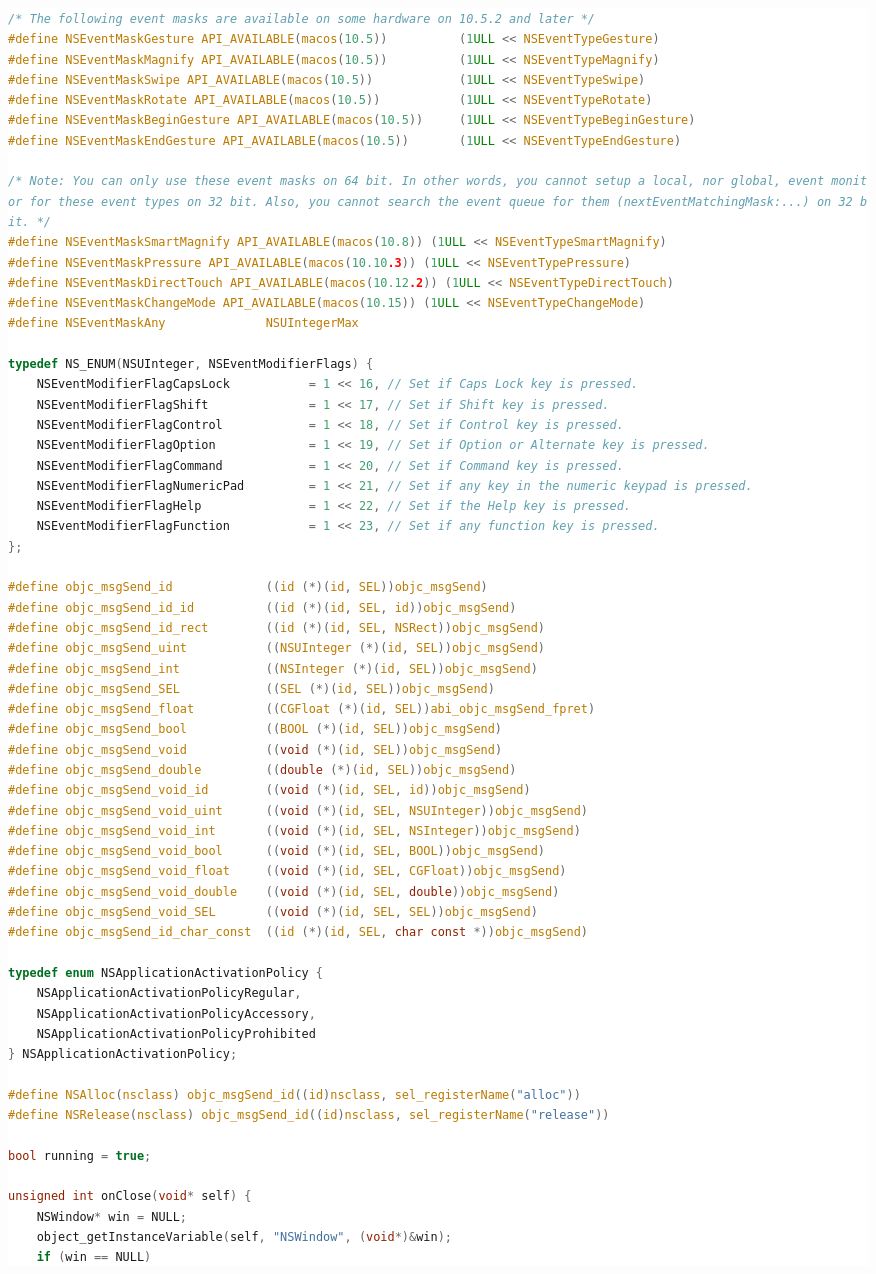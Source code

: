 ```c
/* The following event masks are available on some hardware on 10.5.2 and later */
#define NSEventMaskGesture API_AVAILABLE(macos(10.5))          (1ULL << NSEventTypeGesture)
#define NSEventMaskMagnify API_AVAILABLE(macos(10.5))          (1ULL << NSEventTypeMagnify)
#define NSEventMaskSwipe API_AVAILABLE(macos(10.5))            (1ULL << NSEventTypeSwipe)
#define NSEventMaskRotate API_AVAILABLE(macos(10.5))           (1ULL << NSEventTypeRotate)
#define NSEventMaskBeginGesture API_AVAILABLE(macos(10.5))     (1ULL << NSEventTypeBeginGesture)
#define NSEventMaskEndGesture API_AVAILABLE(macos(10.5))       (1ULL << NSEventTypeEndGesture)

/* Note: You can only use these event masks on 64 bit. In other words, you cannot setup a local, nor global, event monitor for these event types on 32 bit. Also, you cannot search the event queue for them (nextEventMatchingMask:...) on 32 bit. */
#define NSEventMaskSmartMagnify API_AVAILABLE(macos(10.8)) (1ULL << NSEventTypeSmartMagnify)
#define NSEventMaskPressure API_AVAILABLE(macos(10.10.3)) (1ULL << NSEventTypePressure)
#define NSEventMaskDirectTouch API_AVAILABLE(macos(10.12.2)) (1ULL << NSEventTypeDirectTouch)
#define NSEventMaskChangeMode API_AVAILABLE(macos(10.15)) (1ULL << NSEventTypeChangeMode)
#define NSEventMaskAny              NSUIntegerMax

typedef NS_ENUM(NSUInteger, NSEventModifierFlags) {
	NSEventModifierFlagCapsLock           = 1 << 16, // Set if Caps Lock key is pressed.
	NSEventModifierFlagShift              = 1 << 17, // Set if Shift key is pressed.
	NSEventModifierFlagControl            = 1 << 18, // Set if Control key is pressed.
	NSEventModifierFlagOption             = 1 << 19, // Set if Option or Alternate key is pressed.
	NSEventModifierFlagCommand            = 1 << 20, // Set if Command key is pressed.
	NSEventModifierFlagNumericPad         = 1 << 21, // Set if any key in the numeric keypad is pressed.
	NSEventModifierFlagHelp               = 1 << 22, // Set if the Help key is pressed.
	NSEventModifierFlagFunction           = 1 << 23, // Set if any function key is pressed.
};

#define objc_msgSend_id				((id (*)(id, SEL))objc_msgSend)
#define objc_msgSend_id_id			((id (*)(id, SEL, id))objc_msgSend)
#define objc_msgSend_id_rect		((id (*)(id, SEL, NSRect))objc_msgSend)
#define objc_msgSend_uint			((NSUInteger (*)(id, SEL))objc_msgSend)
#define objc_msgSend_int			((NSInteger (*)(id, SEL))objc_msgSend)
#define objc_msgSend_SEL			((SEL (*)(id, SEL))objc_msgSend)
#define objc_msgSend_float			((CGFloat (*)(id, SEL))abi_objc_msgSend_fpret)
#define objc_msgSend_bool			((BOOL (*)(id, SEL))objc_msgSend)
#define objc_msgSend_void			((void (*)(id, SEL))objc_msgSend)
#define objc_msgSend_double			((double (*)(id, SEL))objc_msgSend)
#define objc_msgSend_void_id		((void (*)(id, SEL, id))objc_msgSend)
#define objc_msgSend_void_uint		((void (*)(id, SEL, NSUInteger))objc_msgSend)
#define objc_msgSend_void_int		((void (*)(id, SEL, NSInteger))objc_msgSend)
#define objc_msgSend_void_bool		((void (*)(id, SEL, BOOL))objc_msgSend)
#define objc_msgSend_void_float		((void (*)(id, SEL, CGFloat))objc_msgSend)
#define objc_msgSend_void_double	((void (*)(id, SEL, double))objc_msgSend)
#define objc_msgSend_void_SEL		((void (*)(id, SEL, SEL))objc_msgSend)
#define objc_msgSend_id_char_const	((id (*)(id, SEL, char const *))objc_msgSend)

typedef enum NSApplicationActivationPolicy {
	NSApplicationActivationPolicyRegular,
	NSApplicationActivationPolicyAccessory,
	NSApplicationActivationPolicyProhibited
} NSApplicationActivationPolicy;

#define NSAlloc(nsclass) objc_msgSend_id((id)nsclass, sel_registerName("alloc"))
#define NSRelease(nsclass) objc_msgSend_id((id)nsclass, sel_registerName("release"))

bool running = true;

unsigned int onClose(void* self) {
	NSWindow* win = NULL;
	object_getInstanceVariable(self, "NSWindow", (void*)&win);
	if (win == NULL)
```